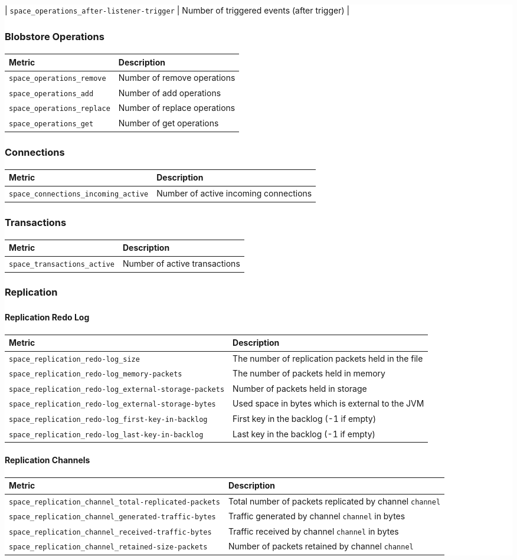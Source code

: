 | `space_operations_after-listener-trigger` | Number of triggered events (after trigger) |

### Blobstore Operations


| Metric | Description |
|:-------|:------------|
| `space_operations_remove` | Number of remove operations |
| `space_operations_add` | Number of add operations |
| `space_operations_replace`  | Number of replace operations |
| `space_operations_get` | Number of get operations |

### Connections


| Metric | Description |
|:-------|:------------|
| `space_connections_incoming_active` | Number of active incoming connections |

### Transactions


| Metric | Description |
|:-------|:------------|
| `space_transactions_active` | Number of active transactions |

### Replication

#### Replication Redo Log


| Metric | Description |
|:-------|:------------|
| `space_replication_redo-log_size` | The number of replication packets held in the file |
| `space_replication_redo-log_memory-packets` | The number of packets held in memory |
| `space_replication_redo-log_external-storage-packets` | Number of packets held in storage |
| `space_replication_redo-log_external-storage-bytes` | Used space in bytes which is external to the JVM |
| `space_replication_redo-log_first-key-in-backlog` | First key in the backlog (-1 if empty) |
| `space_replication_redo-log_last-key-in-backlog` | Last key in the backlog (-1 if empty) |

#### Replication Channels


| Metric | Description |
|:-------|:------------|
| `space_replication_channel_total-replicated-packets` | Total number of packets replicated by channel `channel` |
| `space_replication_channel_generated-traffic-bytes` | Traffic generated by channel `channel` in bytes |
| `space_replication_channel_received-traffic-bytes` | Traffic received by channel `channel` in bytes |
| `space_replication_channel_retained-size-packets` | Number of packets retained by channel `channel`|
